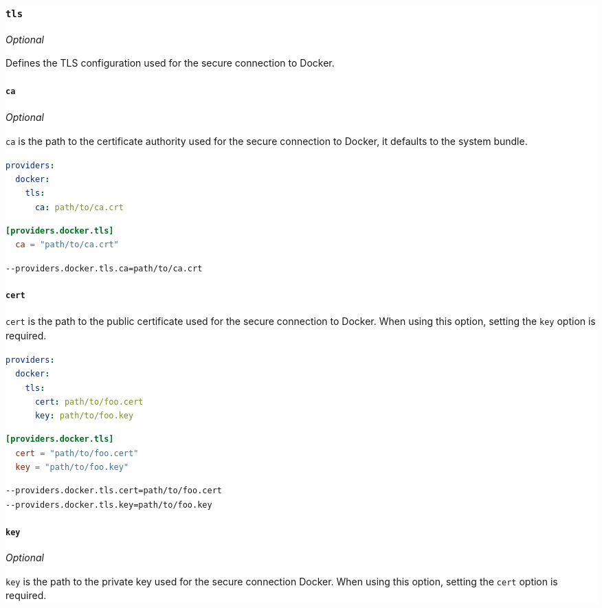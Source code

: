 ### `tls`

_Optional_

Defines the TLS configuration used for the secure connection to Docker.

#### `ca`

_Optional_

`ca` is the path to the certificate authority used for the secure connection to Docker,
it defaults to the system bundle.

```yaml tab="File (YAML)"
providers:
  docker:
    tls:
      ca: path/to/ca.crt
```

```toml tab="File (TOML)"
[providers.docker.tls]
  ca = "path/to/ca.crt"
```

```bash tab="CLI"
--providers.docker.tls.ca=path/to/ca.crt
```

#### `cert`

`cert` is the path to the public certificate used for the secure connection to Docker.
When using this option, setting the `key` option is required.

```yaml tab="File (YAML)"
providers:
  docker:
    tls:
      cert: path/to/foo.cert
      key: path/to/foo.key
```

```toml tab="File (TOML)"
[providers.docker.tls]
  cert = "path/to/foo.cert"
  key = "path/to/foo.key"
```

```bash tab="CLI"
--providers.docker.tls.cert=path/to/foo.cert
--providers.docker.tls.key=path/to/foo.key
```

#### `key`

_Optional_

`key` is the path to the private key used for the secure connection Docker.
When using this option, setting the `cert` option is required.
